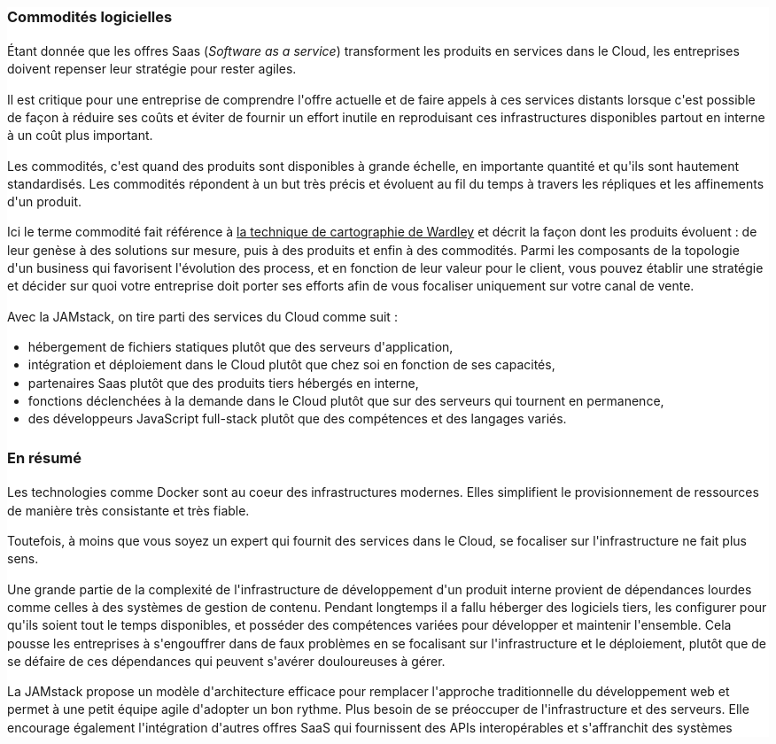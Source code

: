 ### Commodités logicielles

Étant donnée que les offres Saas (_Software as a service_) transforment les
produits en services dans le Cloud, les entreprises doivent repenser leur
stratégie pour rester agiles.

Il est critique pour une entreprise de comprendre l'offre actuelle et de faire
appels à ces services distants lorsque c'est possible de façon à réduire ses
coûts et éviter de fournir un effort inutile en reproduisant ces infrastructures
disponibles partout en interne à un coût plus important.

Les commodités, c'est quand des produits sont disponibles à grande échelle, en importante quantité et qu'ils sont hautement standardisés. Les commodités répondent à un but très précis et évoluent au fil du temps à travers les répliques et les affinements d'un produit.

Ici le terme commodité fait référence à [la technique de cartographie de Wardley](https://medium.com/wardleymaps) et décrit la façon dont les produits évoluent : de leur genèse à des solutions sur mesure, puis à des produits et enfin à des commodités. Parmi les composants de la topologie d'un business qui favorisent l'évolution des process, et en fonction de leur valeur pour le client, vous pouvez établir une stratégie et décider sur quoi votre entreprise doit porter ses efforts afin de vous focaliser uniquement sur votre canal de vente.

Avec la JAMstack, on tire parti des services du Cloud comme suit :

- hébergement de fichiers statiques plutôt que des serveurs d'application,
- intégration et déploiement dans le Cloud plutôt que chez soi en fonction de ses capacités,
- partenaires Saas plutôt que des produits tiers hébergés en interne,
- fonctions déclenchées à la demande dans le Cloud plutôt que sur des serveurs qui tournent en permanence,
- des développeurs JavaScript full-stack plutôt que des compétences et des langages variés.

### En résumé

Les technologies comme Docker sont au coeur des infrastructures modernes. Elles
simplifient le provisionnement de ressources de manière très consistante et très
fiable.

Toutefois, à moins que vous soyez un expert qui fournit des services dans le
Cloud, se focaliser sur l'infrastructure ne fait plus sens.

Une grande partie de la complexité de l'infrastructure de développement d'un
produit interne provient de dépendances lourdes comme celles à des systèmes de
gestion de contenu. Pendant longtemps il a fallu héberger des logiciels tiers,
les configurer pour qu'ils soient tout le temps disponibles, et posséder des
compétences variées pour développer et maintenir l'ensemble. Cela pousse les
entreprises à s'engouffrer dans de faux problèmes en se focalisant sur
l'infrastructure et le déploiement, plutôt que de se défaire de ces dépendances
qui peuvent s'avérer douloureuses à gérer.

La JAMstack propose un modèle d'architecture efficace pour remplacer l'approche
traditionnelle du développement web et permet à une petit équipe agile d'adopter
un bon rythme. Plus besoin de se préoccuper de l'infrastructure et des serveurs.
Elle encourage également l'intégration d'autres offres SaaS qui fournissent des
APIs interopérables et s'affranchit des systèmes
